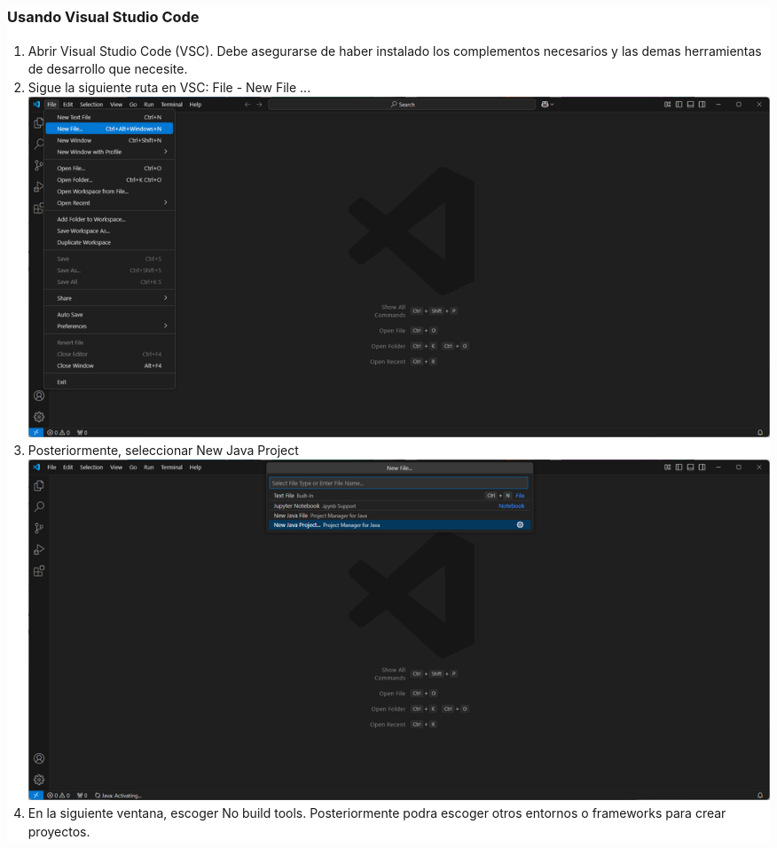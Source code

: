 ### Usando Visual Studio Code

1. Abrir Visual Studio Code (VSC). Debe asegurarse de haber instalado los complementos necesarios y las demas herramientas de desarrollo que necesite.
2. Sigue la siguiente ruta en VSC: File - New File ...
![Configuración de mi primera app en java en VSC](images/vsc01.png)
3. Posteriormente, seleccionar New Java Project
![Configuración de mi primera app en java en VSC](images/vsc02.png)
4. En la siguiente ventana, escoger No build tools. Posteriormente podra escoger otros entornos o frameworks para crear proyectos.